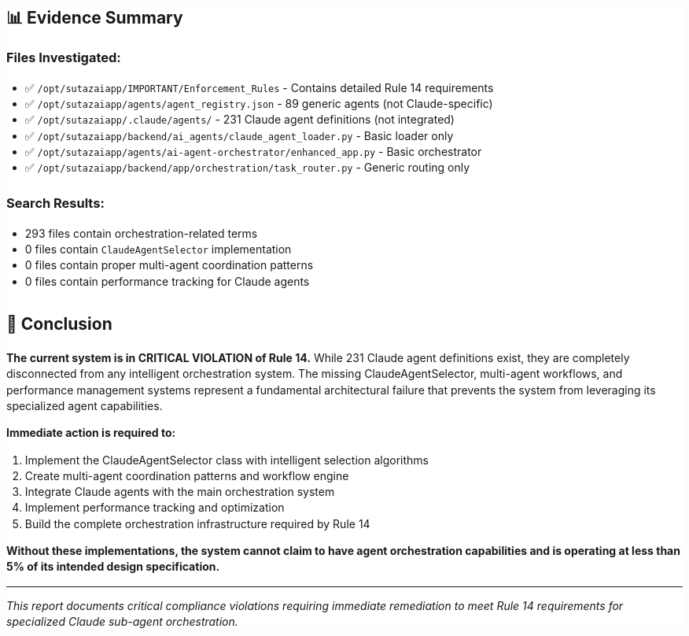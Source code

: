 ## 📊 Evidence Summary

### Files Investigated:
- ✅ `/opt/sutazaiapp/IMPORTANT/Enforcement_Rules` - Contains detailed Rule 14 requirements
- ✅ `/opt/sutazaiapp/agents/agent_registry.json` - 89 generic agents (not Claude-specific)
- ✅ `/opt/sutazaiapp/.claude/agents/` - 231 Claude agent definitions (not integrated)
- ✅ `/opt/sutazaiapp/backend/ai_agents/claude_agent_loader.py` - Basic loader only
- ✅ `/opt/sutazaiapp/agents/ai-agent-orchestrator/enhanced_app.py` - Basic orchestrator
- ✅ `/opt/sutazaiapp/backend/app/orchestration/task_router.py` - Generic routing only

### Search Results:
- 293 files contain orchestration-related terms
- 0 files contain `ClaudeAgentSelector` implementation
- 0 files contain proper multi-agent coordination patterns
- 0 files contain performance tracking for Claude agents

## 🎯 Conclusion

**The current system is in CRITICAL VIOLATION of Rule 14.** While 231 Claude agent definitions exist, they are completely disconnected from any intelligent orchestration system. The missing ClaudeAgentSelector, multi-agent workflows, and performance management systems represent a fundamental architectural failure that prevents the system from leveraging its specialized agent capabilities.

**Immediate action is required to:**
1. Implement the ClaudeAgentSelector class with intelligent selection algorithms
2. Create multi-agent coordination patterns and workflow engine
3. Integrate Claude agents with the main orchestration system
4. Implement performance tracking and optimization
5. Build the complete orchestration infrastructure required by Rule 14

**Without these implementations, the system cannot claim to have agent orchestration capabilities and is operating at less than 5% of its intended design specification.**

---

*This report documents critical compliance violations requiring immediate remediation to meet Rule 14 requirements for specialized Claude sub-agent orchestration.*